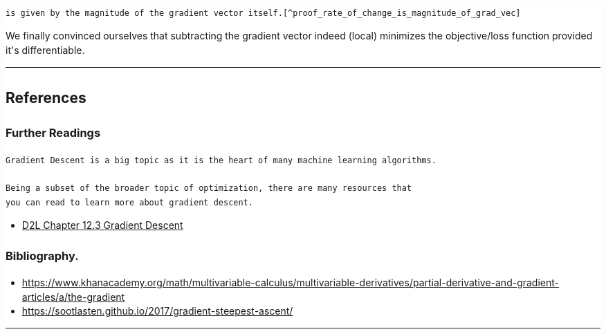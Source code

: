 `````{admonition} Success
is given by the magnitude of the gradient vector itself.[^proof_rate_of_change_is_magnitude_of_grad_vec]
`````

We finally convinced ourselves that subtracting the gradient vector indeed (local) minimizes the objective/loss function provided it's differentiable.

---

## References

### Further Readings

```{note}
Gradient Descent is a big topic as it is the heart of many machine learning algorithms.

Being a subset of the broader topic of optimization, there are many resources that
you can read to learn more about gradient descent.
```

- [D2L Chapter 12.3 Gradient Descent](https://d2l.ai/chapter_optimization/gd.html)

### Bibliography.

- https://www.khanacademy.org/math/multivariable-calculus/multivariable-derivatives/partial-derivative-and-gradient-articles/a/the-gradient
- https://sootlasten.github.io/2017/gradient-steepest-ascent/
  
  
---

[^gradient_descent_intro]: **"Gradient Descent," Wikipedia (Wikimedia Foundation, June 28, 2022), https://en.wikipedia.org/wiki/Gradient_descent.**
[^epsilon]: $\epsilon$ is often denoted $h$ in the limit definition of derivatives.
[^partial_x_intuition]: [Proof That the Gradient Points in the Direction of Steepest Ascent](https://sootlasten.github.io/2017/gradient-steepest-ascent/): Sten Sootla's Blog, Sten Sootla, March 15, 2017.
[^partial_y_intuition]: [Proof That the Gradient Points in the Direction of Steepest Ascent](https://sootlasten.github.io/2017/gradient-steepest-ascent/): Sten Sootla's Blog, Sten Sootla, March 15, 2017. 
[^partial_xy_intuition]: [Proof That the Gradient Points in the Direction of Steepest Ascent](https://sootlasten.github.io/2017/gradient-steepest-ascent/): Sten Sootla's Blog, Sten Sootla, March 15, 2017. 
[^unit_vector_1]: [Why in a directional derivative it has to be a unit vector](https://math.stackexchange.com/questions/1486767/why-in-a-directional-derivative-it-has-to-be-a-unit-vector#:~:text=If%20you%20don't%20use,the%20magnitude%20of%20the%20vector.&text=That%20is%20a%20way%20to,to%20use%20a%20unit%20vector)
[^unit_vector_2]: [why normalize and the definition of directional derivative](https://math.stackexchange.com/questions/809376/why-normalize-and-the-definition-of-directional-derivative)
[^gradient_directional_derivative_difference]: [What is the difference between the gradient and the directional derivative?](https://math.stackexchange.com/questions/661195/what-is-the-difference-between-the-gradient-and-the-directional-derivative)
[^proof_rate_of_change_is_magnitude_of_grad_vec]: [Proof the magnitude of the gradient vector is exactly the rate of change in that direction](https://sootlasten.github.io/2017/gradient-steepest-ascent/): Sten Sootla's Blog, Sten Sootla, March 15, 2017.